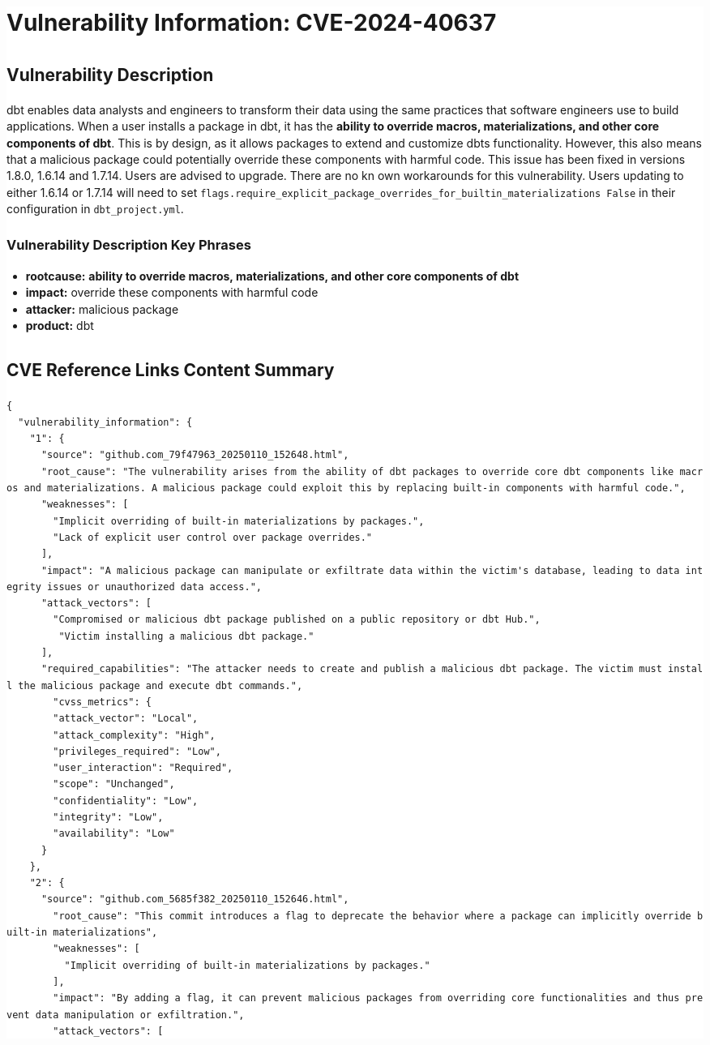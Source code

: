 # Vulnerability Information: CVE-2024-40637

## Vulnerability Description
dbt enables data analysts and engineers to transform their data using the same practices that software engineers use to build applications. When a user installs a package in dbt, it has the **ability to override macros, materializations, and other core components of dbt**. This is by design, as it allows packages to extend and customize dbts functionality. However, this also means that a malicious package could potentially override these components with harmful code. This issue has been fixed in versions 1.8.0, 1.6.14 and 1.7.14. Users are advised to upgrade. There are no kn own workarounds for this vulnerability. Users updating to either 1.6.14 or 1.7.14 will need to set `flags.require_explicit_package_overrides_for_builtin_materializations False` in their configuration in `dbt_project.yml`.

### Vulnerability Description Key Phrases
- **rootcause:** **ability to override macros, materializations, and other core components of dbt**
- **impact:** override these components with harmful code
- **attacker:** malicious package
- **product:** dbt

## CVE Reference Links Content Summary
```
{
  "vulnerability_information": {
    "1": {
      "source": "github.com_79f47963_20250110_152648.html",
      "root_cause": "The vulnerability arises from the ability of dbt packages to override core dbt components like macros and materializations. A malicious package could exploit this by replacing built-in components with harmful code.",
      "weaknesses": [
        "Implicit overriding of built-in materializations by packages.",
        "Lack of explicit user control over package overrides."
      ],
      "impact": "A malicious package can manipulate or exfiltrate data within the victim's database, leading to data integrity issues or unauthorized data access.",
      "attack_vectors": [
        "Compromised or malicious dbt package published on a public repository or dbt Hub.",
         "Victim installing a malicious dbt package."
      ],
      "required_capabilities": "The attacker needs to create and publish a malicious dbt package. The victim must install the malicious package and execute dbt commands.",
        "cvss_metrics": {
        "attack_vector": "Local",
        "attack_complexity": "High",
        "privileges_required": "Low",
        "user_interaction": "Required",
        "scope": "Unchanged",
        "confidentiality": "Low",
        "integrity": "Low",
        "availability": "Low"
      }
    },
    "2": {
      "source": "github.com_5685f382_20250110_152646.html",
        "root_cause": "This commit introduces a flag to deprecate the behavior where a package can implicitly override built-in materializations",
        "weaknesses": [
          "Implicit overriding of built-in materializations by packages."
        ],
        "impact": "By adding a flag, it can prevent malicious packages from overriding core functionalities and thus prevent data manipulation or exfiltration.",
        "attack_vectors": [
```